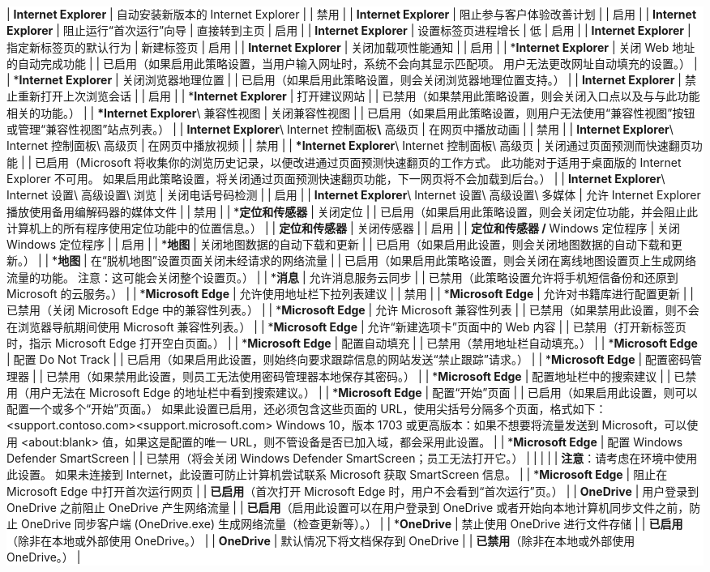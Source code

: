 | **Internet Explorer** | 自动安装新版本的 Internet Explorer |  | 禁用 |
| **Internet Explorer** | 阻止参与客户体验改善计划 |  | 启用 |
| **Internet Explorer** | 阻止运行“首次运行”向导 | 直接转到主页 | 启用 |
| **Internet Explorer** | 设置标签页进程增长 | 低 | 启用 |
| **Internet Explorer** | 指定新标签页的默认行为 | 新建标签页 | 启用 |
| **Internet Explorer** | 关闭加载项性能通知 |  | 启用 |
| \***Internet Explorer** | 关闭 Web 地址的自动完成功能 |  | 已启用（如果启用此策略设置，当用户输入网址时，系统不会向其显示匹配项。 用户无法更改网址自动填充的设置。） |
| \***Internet Explorer** | 关闭浏览器地理位置 |  | 已启用（如果启用此策略设置，则会关闭浏览器地理位置支持。） |
| **Internet Explorer** | 禁止重新打开上次浏览会话 |  | 启用 |
| \***Internet Explorer** | 打开建议网站 |  | 已禁用（如果禁用此策略设置，则会关闭入口点以及与与此功能相关的功能。） |
| **\*Internet Explorer**\\ 兼容性视图 | 关闭兼容性视图 |  | 已启用（如果启用此策略设置，则用户无法使用“兼容性视图”按钮或管理“兼容性视图”站点列表。） |
| **Internet Explorer**\\ Internet 控制面板<strong>\\</strong> 高级页 | 在网页中播放动画 |  | 禁用 |
| **Internet Explorer**\\ Internet 控制面板\\ 高级页 | 在网页中播放视频 |  | 禁用 |
| **\*Internet Explorer**\\ Internet 控制面板\\ 高级页 | 关闭通过页面预测而快速翻页功能 |  | 已启用（Microsoft 将收集你的浏览历史记录，以便改进通过页面预测快速翻页的工作方式。 此功能对于适用于桌面版的 Internet Explorer 不可用。 如果启用此策略设置，将关闭通过页面预测快速翻页功能，下一网页将不会加载到后台。） |
| **Internet Explorer**\\ Internet 设置\\ 高级设置\\ 浏览 | 关闭电话号码检测 |  | 启用 |
| **Internet Explorer**\\ Internet 设置\\ 高级设置\\ 多媒体 | 允许 Internet Explorer 播放使用备用编解码器的媒体文件 |  | 禁用 |
| \***定位和传感器** | 关闭定位 |  | 已启用（如果启用此策略设置，则会关闭定位功能，并会阻止此计算机上的所有程序使用定位功能中的位置信息。） |
| **定位和传感器** | 关闭传感器 |  | 启用 |
| **定位和传感器 /** Windows 定位程序 | 关闭 Windows 定位程序 |  | 启用 |
| \***地图** | 关闭地图数据的自动下载和更新 |  | 已启用（如果启用此设置，则会关闭地图数据的自动下载和更新。） |
| \***地图** | 在“脱机地图”设置页面关闭未经请求的网络流量 |  | 已启用（如果启用此策略设置，则会关闭在离线地图设置页上生成网络流量的功能。 注意：这可能会关闭整个设置页。） |
| \***消息** | 允许消息服务云同步 |  | 已禁用（此策略设置允许将手机短信备份和还原到 Microsoft 的云服务。） |
| \***Microsoft Edge** | 允许使用地址栏下拉列表建议 |  | 禁用 |
| \***Microsoft Edge** | 允许对书籍库进行配置更新 |  | 已禁用（关闭 Microsoft Edge 中的兼容性列表。） |
| \***Microsoft Edge** | 允许 Microsoft 兼容性列表 |  | 已禁用（如果禁用此设置，则不会在浏览器导航期间使用 Microsoft 兼容性列表。） |
| \***Microsoft Edge** | 允许“新建选项卡”页面中的 Web 内容 |  | 已禁用（打开新标签页时，指示 Microsoft Edge 打开空白页面。） |
| \***Microsoft Edge** | 配置自动填充 |  | 已禁用（禁用地址栏自动填充。） |
| \***Microsoft Edge** | 配置 Do Not Track |  | 已启用（如果启用此设置，则始终向要求跟踪信息的网站发送“禁止跟踪”请求。） |
| \***Microsoft Edge** | 配置密码管理器 |  | 已禁用（如果禁用此设置，则员工无法使用密码管理器本地保存其密码。） |
| \***Microsoft Edge** | 配置地址栏中的搜索建议 |  | 已禁用（用户无法在 Microsoft Edge 的地址栏中看到搜索建议。） |
| \***Microsoft Edge** | 配置“开始”页面 |  | 已启用（如果启用此设置，则可以配置一个或多个“开始”页面。） 如果此设置已启用，还必须包含这些页面的 URL，使用尖括号分隔多个页面，格式如下：\<support.contoso.com\>\<support.microsoft.com\> Windows 10，版本 1703 或更高版本：如果不想要将流量发送到 Microsoft，可以使用 \<about:blank\> 值，如果这是配置的唯一 URL，则不管设备是否已加入域，都会采用此设置。 |
| \***Microsoft Edge** | 配置 Windows Defender SmartScreen |  | 已禁用（将会关闭 Windows Defender SmartScreen；员工无法打开它。） |
|  |  |  | **注意**：请考虑在环境中使用此设置。 如果未连接到 Internet，此设置可防止计算机尝试联系 Microsoft 获取 SmartScreen 信息。 |
| \***Microsoft Edge** | 阻止在 Microsoft Edge 中打开首次运行网页 |  | **已启用**（首次打开 Microsoft Edge 时，用户不会看到“首次运行”页。） |
| **OneDrive** | 用户登录到 OneDrive 之前阻止 OneDrive 产生网络流量 |  | **已启用**（启用此设置可以在用户登录到 OneDrive 或者开始向本地计算机同步文件之前，防止 OneDrive 同步客户端 (OneDrive.exe) 生成网络流量（检查更新等）。） |
| \***OneDrive** | 禁止使用 OneDrive 进行文件存储 |  | **已启用**（除非在本地或外部使用 OneDrive。） |
| **OneDrive** | 默认情况下将文档保存到 OneDrive |  | **已禁用**（除非在本地或外部使用 OneDrive。） |